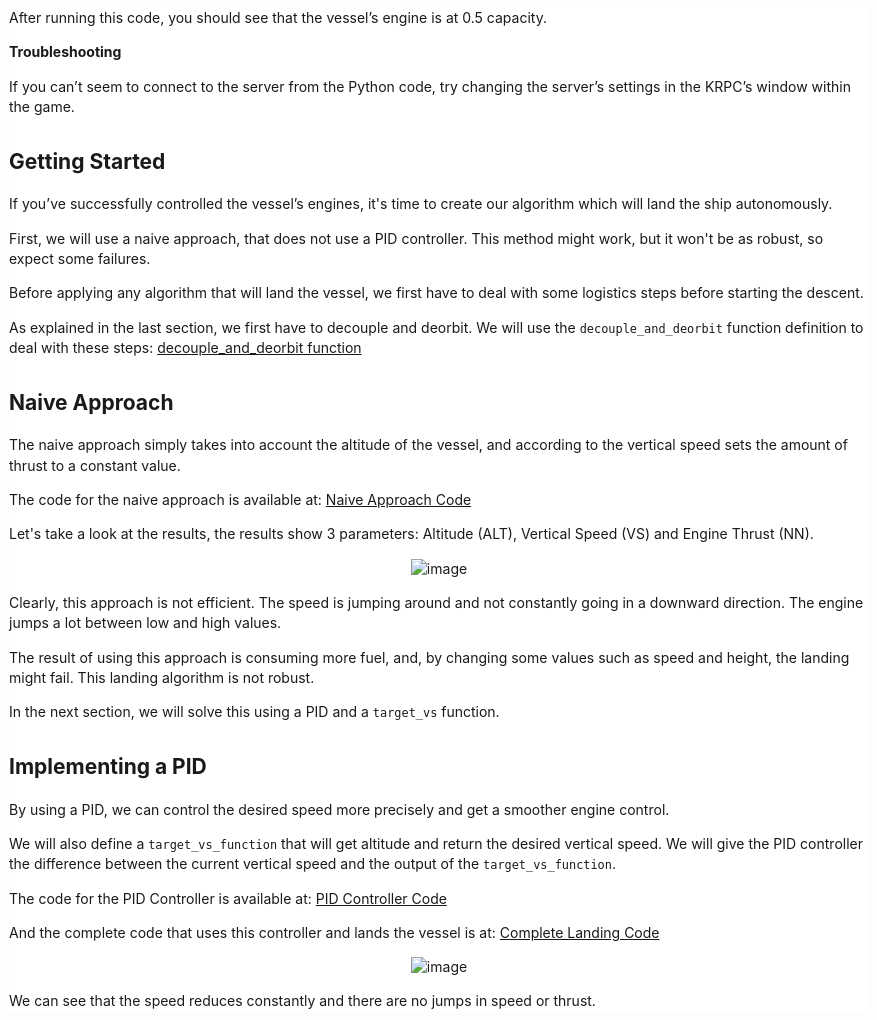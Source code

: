 After running this code, you should see that the vessel’s engine is at 0.5 capacity. 

**Troubleshooting**

If you can’t seem to connect to the server from the Python code, try changing the server’s settings in the KRPC’s window within the game.

## Getting Started
If you’ve successfully controlled the vessel’s engines, it's time to create our algorithm which will land the ship autonomously. 

First, we will use a naive approach, that does not use a PID controller. This method might work, but it won't be as robust, so expect some failures. 

Before applying any algorithm that will land the vessel, we first have to deal with some logistics steps before starting the descent. 

As explained in the last section, we first have to decouple and deorbit. We will use the `decouple_and_deorbit` function definition to deal with these steps: [decouple_and_deorbit function](https://github.com/RazGavrieli/kerbal-space-program---BeresheetLanding/blob/main/helper_functions.py)

## Naive Approach 
The naive approach simply takes into account the altitude of the vessel, and according to the vertical speed sets the amount of thrust to a constant value. 

The code for the naive approach is available at: [Naive Approach Code](https://github.com/RazGavrieli/kerbal-space-program---BeresheetLanding/blob/main/vessel_landing_naive.py)

Let's take a look at the results, the results show 3 parameters: Altitude (ALT), Vertical Speed (VS) and Engine Thrust (NN).
<p align="center">
<img width="578" alt="image" src="https://github.com/RazGavrieli/kerbal-space-program---BeresheetLanding/assets/90526270/a7a818af-6fbd-48bc-b22e-145133a34156">
</p>
Clearly, this approach is not efficient. The speed is jumping around and not constantly going in a downward direction. The engine jumps a lot between low and high values. 

The result of using this approach is consuming more fuel, and, by changing some values such as speed and height, the landing might fail. This landing algorithm is not robust. 

In the next section, we will solve this using a PID and a `target_vs` function.

## Implementing a PID

By using a PID, we can control the desired speed more precisely and get a smoother engine control. 

We will also define a `target_vs_function` that will get altitude and return the desired vertical speed. We will give the PID controller the difference between the current vertical speed and the output of the `target_vs_function`. 

The code for the PID Controller is available at: [PID Controller Code](https://github.com/RazGavrieli/kerbal-space-program---BeresheetLanding/blob/main/PID_controller.py)

And the complete code that uses this controller and lands the vessel is at: [Complete Landing Code](https://github.com/RazGavrieli/kerbal-space-program---BeresheetLanding/blob/main/vessel_landing.py)
<p align="center">
<img width="578" alt="image" src="https://github.com/RazGavrieli/kerbal-space-program---BeresheetLanding/assets/90526270/d3f7555e-86b1-489d-9847-e6f269adbafa">
</p>
We can see that the speed reduces constantly and there are no jumps in speed or thrust. 
